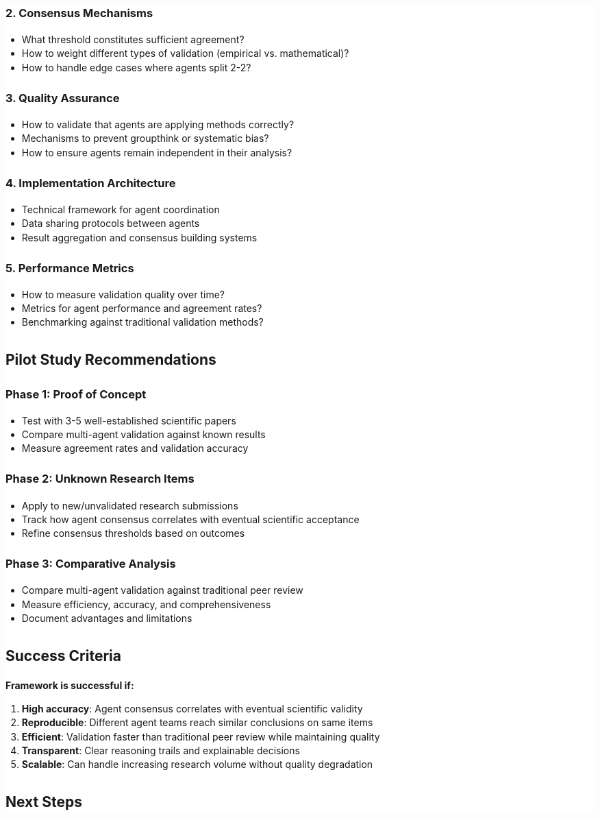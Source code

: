 ### 2. **Consensus Mechanisms**
- What threshold constitutes sufficient agreement?
- How to weight different types of validation (empirical vs. mathematical)?
- How to handle edge cases where agents split 2-2?

### 3. **Quality Assurance**
- How to validate that agents are applying methods correctly?
- Mechanisms to prevent groupthink or systematic bias?
- How to ensure agents remain independent in their analysis?

### 4. **Implementation Architecture**
- Technical framework for agent coordination
- Data sharing protocols between agents
- Result aggregation and consensus building systems

### 5. **Performance Metrics**
- How to measure validation quality over time?
- Metrics for agent performance and agreement rates?
- Benchmarking against traditional validation methods?

## Pilot Study Recommendations

### Phase 1: Proof of Concept
- Test with 3-5 well-established scientific papers
- Compare multi-agent validation against known results
- Measure agreement rates and validation accuracy

### Phase 2: Unknown Research Items  
- Apply to new/unvalidated research submissions
- Track how agent consensus correlates with eventual scientific acceptance
- Refine consensus thresholds based on outcomes

### Phase 3: Comparative Analysis
- Compare multi-agent validation against traditional peer review
- Measure efficiency, accuracy, and comprehensiveness
- Document advantages and limitations

## Success Criteria

**Framework is successful if:**
1. **High accuracy**: Agent consensus correlates with eventual scientific validity
2. **Reproducible**: Different agent teams reach similar conclusions on same items
3. **Efficient**: Validation faster than traditional peer review while maintaining quality
4. **Transparent**: Clear reasoning trails and explainable decisions
5. **Scalable**: Can handle increasing research volume without quality degradation

## Next Steps
